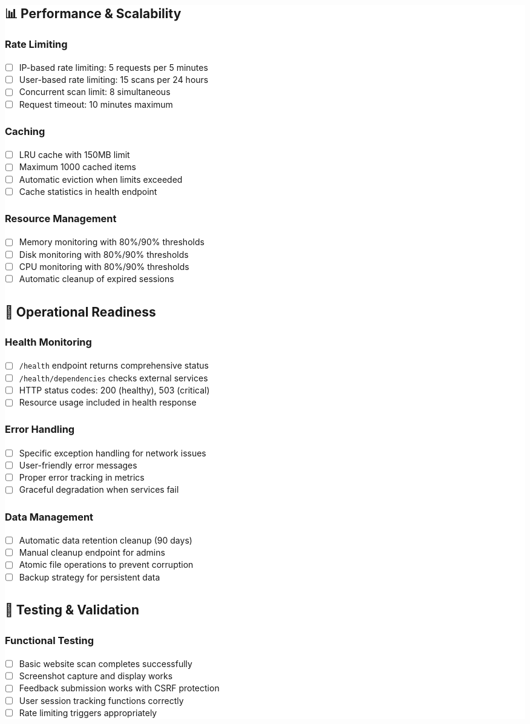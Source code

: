 ## 📊 Performance & Scalability

### Rate Limiting
- [ ] IP-based rate limiting: 5 requests per 5 minutes
- [ ] User-based rate limiting: 15 scans per 24 hours
- [ ] Concurrent scan limit: 8 simultaneous
- [ ] Request timeout: 10 minutes maximum

### Caching
- [ ] LRU cache with 150MB limit
- [ ] Maximum 1000 cached items
- [ ] Automatic eviction when limits exceeded
- [ ] Cache statistics in health endpoint

### Resource Management
- [ ] Memory monitoring with 80%/90% thresholds
- [ ] Disk monitoring with 80%/90% thresholds
- [ ] CPU monitoring with 80%/90% thresholds
- [ ] Automatic cleanup of expired sessions

## 🔄 Operational Readiness

### Health Monitoring
- [ ] `/health` endpoint returns comprehensive status
- [ ] `/health/dependencies` checks external services
- [ ] HTTP status codes: 200 (healthy), 503 (critical)
- [ ] Resource usage included in health response

### Error Handling
- [ ] Specific exception handling for network issues
- [ ] User-friendly error messages
- [ ] Proper error tracking in metrics
- [ ] Graceful degradation when services fail

### Data Management
- [ ] Automatic data retention cleanup (90 days)
- [ ] Manual cleanup endpoint for admins
- [ ] Atomic file operations to prevent corruption
- [ ] Backup strategy for persistent data

## 🧪 Testing & Validation

### Functional Testing
- [ ] Basic website scan completes successfully
- [ ] Screenshot capture and display works
- [ ] Feedback submission works with CSRF protection
- [ ] User session tracking functions correctly
- [ ] Rate limiting triggers appropriately

